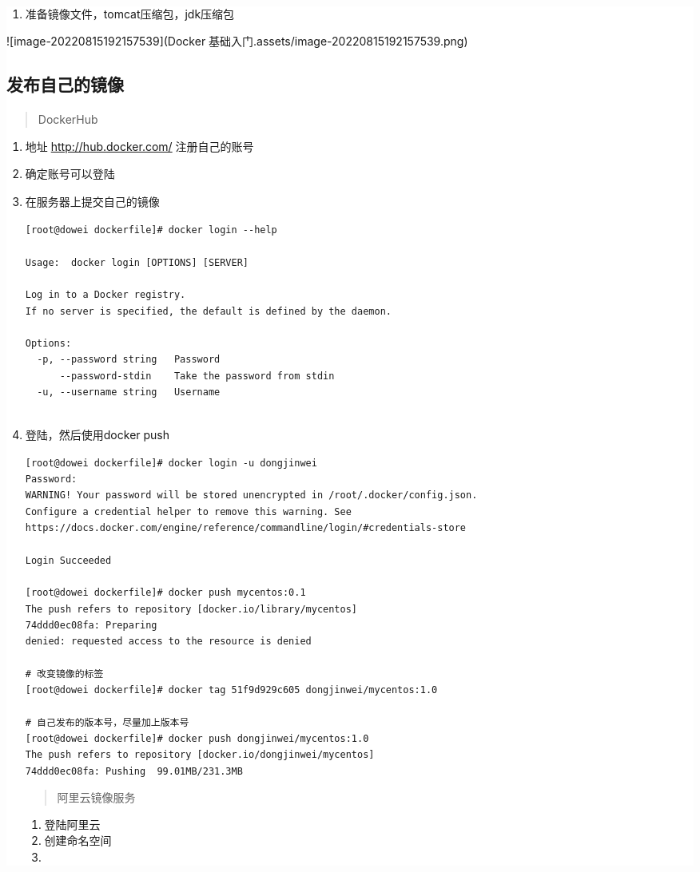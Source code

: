 1. 准备镜像文件，tomcat压缩包，jdk压缩包

![image-20220815192157539](Docker 基础入门.assets/image-20220815192157539.png) 

## 发布自己的镜像

> DockerHub

1. 地址 http://hub.docker.com/ 注册自己的账号

2. 确定账号可以登陆

3. 在服务器上提交自己的镜像

   ```shell
   [root@dowei dockerfile]# docker login --help
   
   Usage:  docker login [OPTIONS] [SERVER]
   
   Log in to a Docker registry.
   If no server is specified, the default is defined by the daemon.
   
   Options:
     -p, --password string   Password
         --password-stdin    Take the password from stdin
     -u, --username string   Username
    
   ```

4. 登陆，然后使用docker push 

   ```shell
   [root@dowei dockerfile]# docker login -u dongjinwei
   Password:
   WARNING! Your password will be stored unencrypted in /root/.docker/config.json.
   Configure a credential helper to remove this warning. See
   https://docs.docker.com/engine/reference/commandline/login/#credentials-store
   
   Login Succeeded
   
   [root@dowei dockerfile]# docker push mycentos:0.1
   The push refers to repository [docker.io/library/mycentos]
   74ddd0ec08fa: Preparing
   denied: requested access to the resource is denied
   
   # 改变镜像的标签
   [root@dowei dockerfile]# docker tag 51f9d929c605 dongjinwei/mycentos:1.0
   
   # 自己发布的版本号，尽量加上版本号
   [root@dowei dockerfile]# docker push dongjinwei/mycentos:1.0
   The push refers to repository [docker.io/dongjinwei/mycentos]
   74ddd0ec08fa: Pushing  99.01MB/231.3MB
   ```

   > 阿里云镜像服务

   1. 登陆阿里云
   2. 创建命名空间
   3. 
